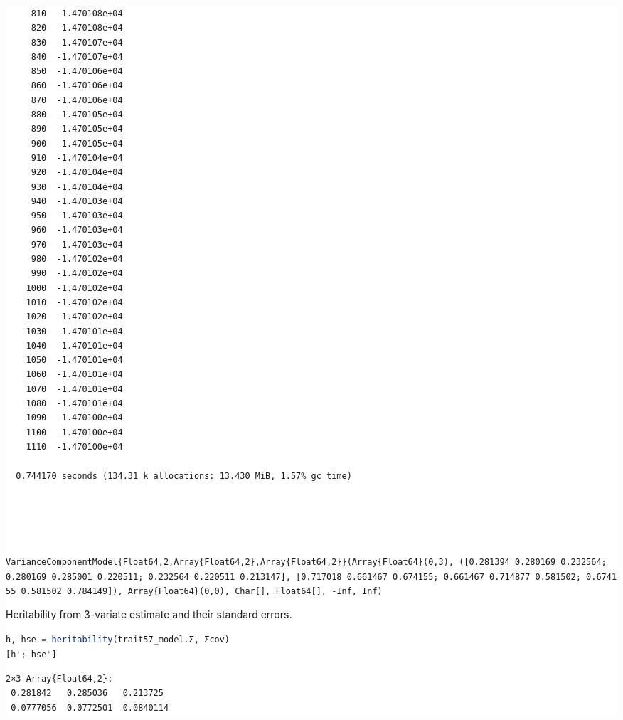          810  -1.470108e+04
         820  -1.470108e+04
         830  -1.470107e+04
         840  -1.470107e+04
         850  -1.470106e+04
         860  -1.470106e+04
         870  -1.470106e+04
         880  -1.470105e+04
         890  -1.470105e+04
         900  -1.470105e+04
         910  -1.470104e+04
         920  -1.470104e+04
         930  -1.470104e+04
         940  -1.470103e+04
         950  -1.470103e+04
         960  -1.470103e+04
         970  -1.470103e+04
         980  -1.470102e+04
         990  -1.470102e+04
        1000  -1.470102e+04
        1010  -1.470102e+04
        1020  -1.470102e+04
        1030  -1.470101e+04
        1040  -1.470101e+04
        1050  -1.470101e+04
        1060  -1.470101e+04
        1070  -1.470101e+04
        1080  -1.470101e+04
        1090  -1.470100e+04
        1100  -1.470100e+04
        1110  -1.470100e+04
    
      0.744170 seconds (134.31 k allocations: 13.430 MiB, 1.57% gc time)





    VarianceComponentModel{Float64,2,Array{Float64,2},Array{Float64,2}}(Array{Float64}(0,3), ([0.281394 0.280169 0.232564; 0.280169 0.285001 0.220511; 0.232564 0.220511 0.213147], [0.717018 0.661467 0.674155; 0.661467 0.714877 0.581502; 0.674155 0.581502 0.784149]), Array{Float64}(0,0), Char[], Float64[], -Inf, Inf)



Heritability from 3-variate estimate and their standard errors.


```julia
h, hse = heritability(trait57_model.Σ, Σcov)
[h'; hse']
```




    2×3 Array{Float64,2}:
     0.281842   0.285036   0.213725 
     0.0777056  0.0772501  0.0840114
